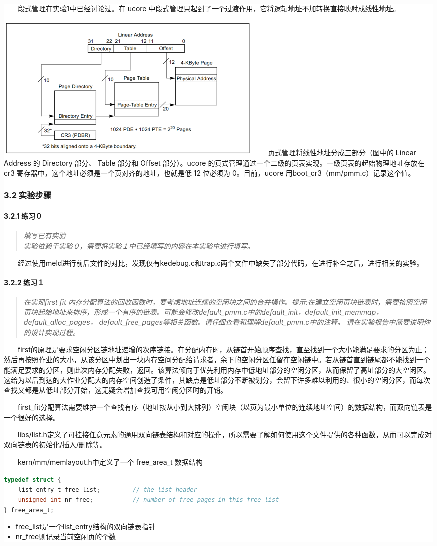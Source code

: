 

&emsp;&emsp;段式管理在实验1中已经讨论过。在 ucore
中段式管理只起到了一个过渡作用，它将逻辑地址不加转换直接映射成线性地址。

![](./picturefig/lab2_0_2.png)
&emsp;&emsp;页式管理将线性地址分成三部分（图中的
Linear Address 的 Directory 部分、 Table 部分和 Offset 部分）。ucore
的页式管理通过一个二级的页表实现。一级页表的起始物理地址存放在 cr3
寄存器中，这个地址必须是一个页对齐的地址，也就是低 12 位必须为
0。目前，ucore 用boot\_cr3（mm/pmm.c）记录这个值。

###  __3.2 实验步骤__
#### __3.2.1 练习０__
>_填写已有实验_   
_实验依赖于实验０，需要将实验１中已经填写的内容在本实验中进行填写。_  

&emsp;&emsp;经过使用meld进行前后文件的对比，发现仅有kedebug.c和trap.c两个文件中缺失了部分代码，在进行补全之后，进行相关的实验。　　

#### __3.2.2 练习１__

>_在实现first fit 内存分配算法的回收函数时，要考虑地址连续的空闲块之间的合并操作。提示:在建立空闲页块链表时，需要按照空闲页块起始地址来排序，形成一个有序的链表。可能会修改default_pmm.c中的default_init，default_init_memmap，default_alloc_pages， default_free_pages等相关函数。请仔细查看和理解default_pmm.c中的注释。_
_请在实验报告中简要说明你的设计实现过程。_

&emsp;&emsp;first的原理是要求空闲分区链地址递增的次序链接。在分配内存时，从链首开始顺序查找，直至找到一个大小能满足要求的分区为止；然后再按照作业的大小，从该分区中划出一块内存空间分配给请求者，余下的空闲分区任留在空闲链中。若从链首直到链尾都不能找到一个能满足要求的分区，则此次内存分配失败，返回。该算法倾向于优先利用内存中低地址部分的空闲分区，从而保留了高址部分的大空闲区。这给为以后到达的大作业分配大的内存空间创造了条件，其缺点是低址部分不断被划分，会留下许多难以利用的、很小的空闲分区，而每次查找又都是从低址部分开始，这无疑会增加查找可用空闲分区时的开销。　　

&emsp;&emsp;first\_fit分配算法需要维护一个查找有序（地址按从小到大排列）空闲块（以页为最小单位的连续地址空间）的数据结构，而双向链表是一个很好的选择。

&emsp;&emsp;libs/list.h定义了可挂接任意元素的通用双向链表结构和对应的操作，所以需要了解如何使用这个文件提供的各种函数，从而可以完成对双向链表的初始化/插入/删除等。

&emsp;&emsp;kern/mm/memlayout.h中定义了一个 free\_area\_t 数据结构
```c
typedef struct {
    list_entry_t free_list;         // the list header
    unsigned int nr_free;           // number of free pages in this free list
} free_area_t;
```
- free_list是一个list_entry结构的双向链表指针
- nr_free则记录当前空闲页的个数  
